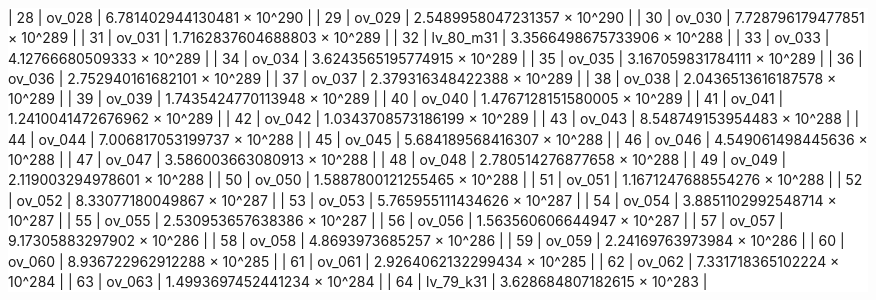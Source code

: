 | 28 | ov_028 | 6.781402944130481 × 10^290 |
| 29 | ov_029 | 2.5489958047231357 × 10^290 |
| 30 | ov_030 | 7.728796179477851 × 10^289 |
| 31 | ov_031 | 1.7162837604688803 × 10^289 |
| 32 | lv_80_m31 | 3.3566498675733906 × 10^288 |
| 33 | ov_033 | 4.12766680509333 × 10^289 |
| 34 | ov_034 | 3.6243565195774915 × 10^289 |
| 35 | ov_035 | 3.167059831784111 × 10^289 |
| 36 | ov_036 | 2.752940161682101 × 10^289 |
| 37 | ov_037 | 2.379316348422388 × 10^289 |
| 38 | ov_038 | 2.0436513616187578 × 10^289 |
| 39 | ov_039 | 1.7435424770113948 × 10^289 |
| 40 | ov_040 | 1.4767128151580005 × 10^289 |
| 41 | ov_041 | 1.2410041472676962 × 10^289 |
| 42 | ov_042 | 1.0343708573186199 × 10^289 |
| 43 | ov_043 | 8.548749153954483 × 10^288 |
| 44 | ov_044 | 7.006817053199737 × 10^288 |
| 45 | ov_045 | 5.684189568416307 × 10^288 |
| 46 | ov_046 | 4.549061498445636 × 10^288 |
| 47 | ov_047 | 3.586003663080913 × 10^288 |
| 48 | ov_048 | 2.780514276877658 × 10^288 |
| 49 | ov_049 | 2.119003294978601 × 10^288 |
| 50 | ov_050 | 1.5887800121255465 × 10^288 |
| 51 | ov_051 | 1.1671247688554276 × 10^288 |
| 52 | ov_052 | 8.33077180049867 × 10^287 |
| 53 | ov_053 | 5.765955111434626 × 10^287 |
| 54 | ov_054 | 3.8851102992548714 × 10^287 |
| 55 | ov_055 | 2.530953657638386 × 10^287 |
| 56 | ov_056 | 1.563560606644947 × 10^287 |
| 57 | ov_057 | 9.17305883297902 × 10^286 |
| 58 | ov_058 | 4.8693973685257 × 10^286 |
| 59 | ov_059 | 2.24169763973984 × 10^286 |
| 60 | ov_060 | 8.936722962912288 × 10^285 |
| 61 | ov_061 | 2.9264062132299434 × 10^285 |
| 62 | ov_062 | 7.331718365102224 × 10^284 |
| 63 | ov_063 | 1.4993697452441234 × 10^284 |
| 64 | lv_79_k31 | 3.628684807182615 × 10^283 |